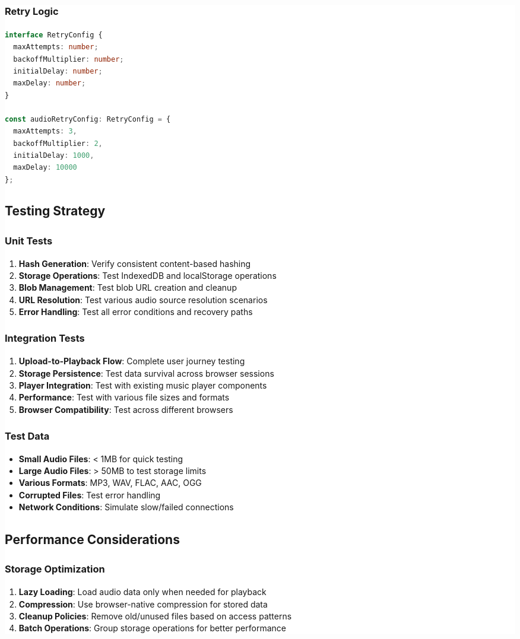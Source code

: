 ### Retry Logic

```typescript
interface RetryConfig {
  maxAttempts: number;
  backoffMultiplier: number;
  initialDelay: number;
  maxDelay: number;
}

const audioRetryConfig: RetryConfig = {
  maxAttempts: 3,
  backoffMultiplier: 2,
  initialDelay: 1000,
  maxDelay: 10000
};
```

## Testing Strategy

### Unit Tests

1. **Hash Generation**: Verify consistent content-based hashing
2. **Storage Operations**: Test IndexedDB and localStorage operations
3. **Blob Management**: Test blob URL creation and cleanup
4. **URL Resolution**: Test various audio source resolution scenarios
5. **Error Handling**: Test all error conditions and recovery paths

### Integration Tests

1. **Upload-to-Playback Flow**: Complete user journey testing
2. **Storage Persistence**: Test data survival across browser sessions
3. **Player Integration**: Test with existing music player components
4. **Performance**: Test with various file sizes and formats
5. **Browser Compatibility**: Test across different browsers

### Test Data

- **Small Audio Files**: < 1MB for quick testing
- **Large Audio Files**: > 50MB to test storage limits
- **Various Formats**: MP3, WAV, FLAC, AAC, OGG
- **Corrupted Files**: Test error handling
- **Network Conditions**: Simulate slow/failed connections

## Performance Considerations

### Storage Optimization

1. **Lazy Loading**: Load audio data only when needed for playback
2. **Compression**: Use browser-native compression for stored data
3. **Cleanup Policies**: Remove old/unused files based on access patterns
4. **Batch Operations**: Group storage operations for better performance
